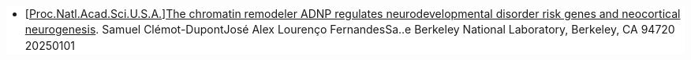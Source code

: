   - \[[Proc.Natl.Acad.Sci.U.S.A.](https://www.pnas.org/loi/pnas?af=R)\][The chromatin remodeler ADNP regulates neurodevelopmental disorder risk genes and neocortical neurogenesis](https://www.pnas.org/doi/abs/10.1073/pnas.2405981122?af=R). Samuel Clémot-DupontJosé Alex Lourenço FernandesSa..e Berkeley National Laboratory, Berkeley, CA 94720 	20250101

